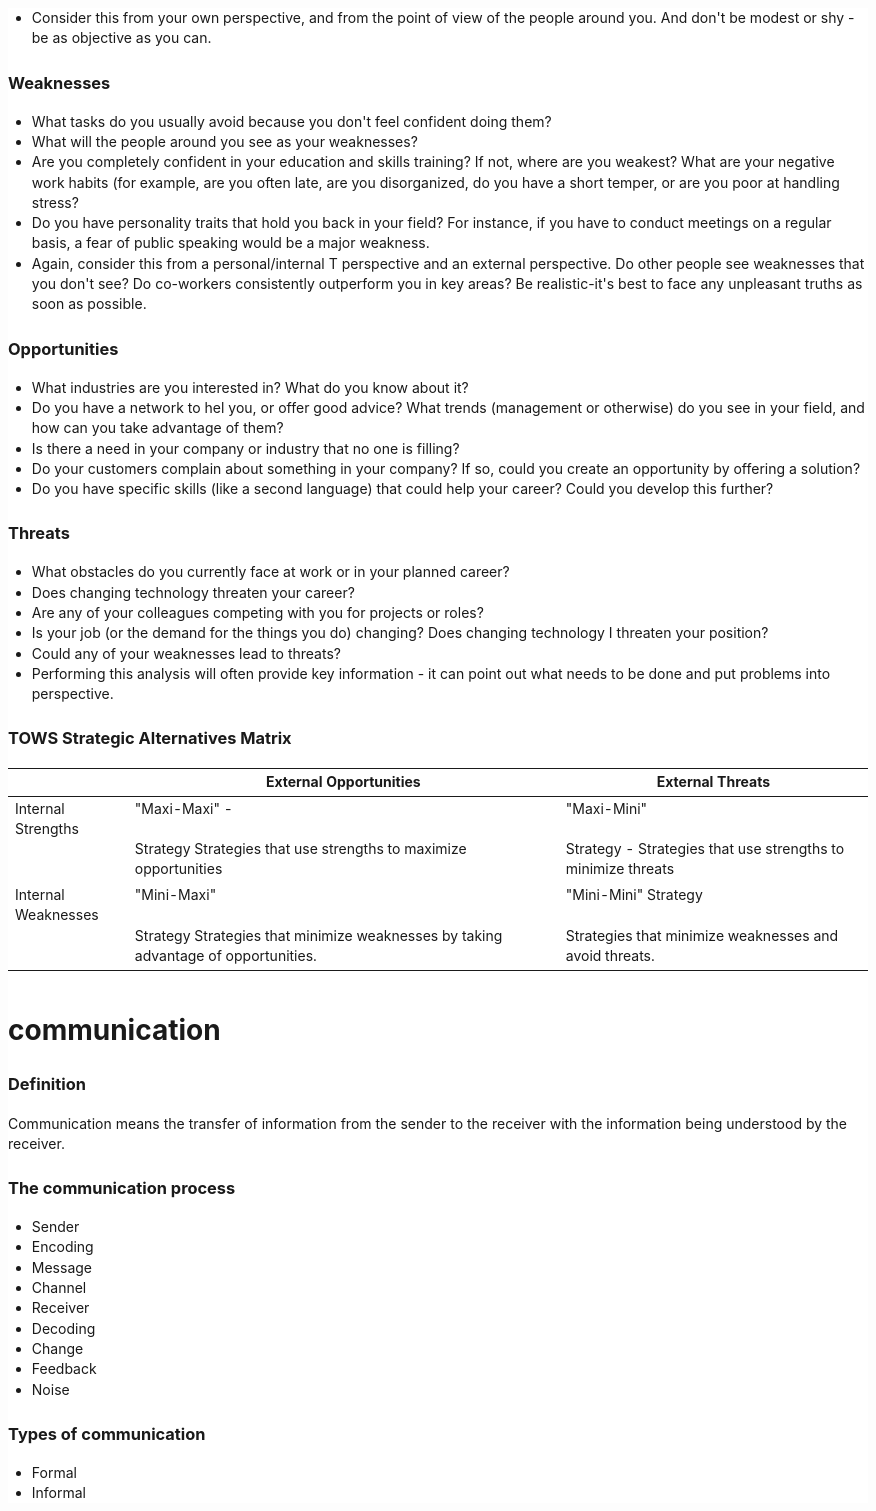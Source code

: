 - Consider this from your own perspective, and from the point of view of the people around you. And don't be modest or shy - be as objective as you can.
### Weaknesses
- What tasks do you usually avoid because you don't feel confident doing them?
- What will the people around you see as your weaknesses?
- Are you completely confident in your education and skills training? If not, where are you weakest? What are your negative work habits (for example, are you often late, are you disorganized, do you have a short temper, or are you poor at handling stress?
- Do you have personality traits that hold you back in your field? For instance, if you have to conduct meetings on a regular basis, a fear of public speaking would be a major weakness.
- Again, consider this from a personal/internal T perspective and an external perspective. Do other people see weaknesses that you don't see? Do co-workers consistently outperform you in key areas? Be realistic-it's best to face any unpleasant truths as soon as possible.
### Opportunities
- What industries are you interested in? What do you know about it?
- Do you have a network to hel you, or offer good advice? What trends (management or otherwise) do you see in your field, and how can you take advantage of them?
- Is there a need in your company or industry that no one is filling?
- Do your customers complain about something in your company? If so, could you create an opportunity by offering a solution?
- Do you have specific skills (like a second language) that could help your career? Could you develop this further?

### Threats
- What obstacles do you currently face at work or in your planned career?
- Does changing technology threaten your career?
- Are any of your colleagues competing with you for projects or roles?
- Is your job (or the demand for the things you do) changing? Does changing technology I threaten your position?
- Could any of your weaknesses lead to threats?
- Performing this analysis will often provide key information - it can point out what needs to be done and put problems into perspective.

### TOWS Strategic Alternatives Matrix

|                     | External Opportunities                                                                                 | External Threats                                                                   |
| ------------------- | ------------------------------------------------------------------------------------------------------ | ---------------------------------------------------------------------------------- |
| Internal Strengths  | "Maxi-Maxi" -<br><br>Strategy Strategies that use strengths to maximize opportunities                  | "Maxi-Mini" <br><br>Strategy - Strategies that use strengths to minimize threats   |
| Internal Weaknesses | "Mini-Maxi" <br><br>Strategy Strategies that minimize weaknesses by taking advantage of opportunities. | "Mini-Mini" Strategy<br><br>Strategies that minimize weaknesses and avoid threats. |

# communication

### Definition
Communication means the transfer of information from the sender to the receiver with the information being understood by the receiver.
### The communication process
- Sender
- Encoding
- Message
- Channel
- Receiver
- Decoding
- Change
- Feedback
- Noise
### Types of communication
- Formal
- Informal